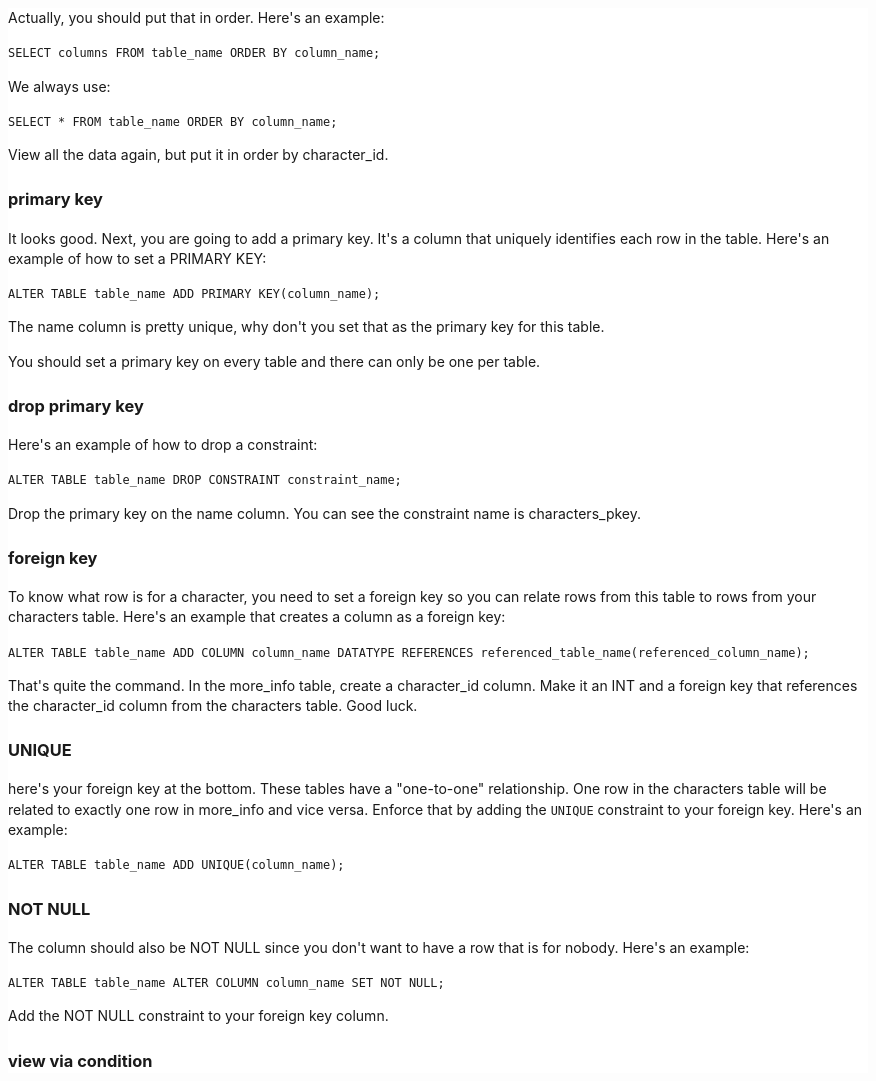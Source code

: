 Actually, you should put that in order. Here's an example:

    SELECT columns FROM table_name ORDER BY column_name;

We always use:

    SELECT * FROM table_name ORDER BY column_name;

View all the data again, but put it in order by character_id.

### primary key

It looks good. Next, you are going to add a primary key. It's a column that uniquely identifies each row in the table. Here's an example of how to set a PRIMARY KEY:

    ALTER TABLE table_name ADD PRIMARY KEY(column_name);

The name column is pretty unique, why don't you set that as the primary key for this table.

You should set a primary key on every table and there can only be one per table. 

### drop primary key

Here's an example of how to drop a constraint:

    ALTER TABLE table_name DROP CONSTRAINT constraint_name;

Drop the primary key on the name column. You can see the constraint name is characters_pkey.

### foreign key

To know what row is for a character, you need to set a foreign key so you can relate rows from this table to rows from your characters table. Here's an example that creates a column as a foreign key:

    ALTER TABLE table_name ADD COLUMN column_name DATATYPE REFERENCES referenced_table_name(referenced_column_name);

That's quite the command. In the more_info table, create a character_id column. Make it an INT and a foreign key that references the character_id column from the characters table. Good luck.

### UNIQUE

here's your foreign key at the bottom. These tables have a "one-to-one" relationship. One row in the characters table will be related to exactly one row in more_info and vice versa. Enforce that by adding the `UNIQUE` constraint to your foreign key. Here's an example:

    ALTER TABLE table_name ADD UNIQUE(column_name);

### NOT NULL

The column should also be NOT NULL since you don't want to have a row that is for nobody. Here's an example:

    ALTER TABLE table_name ALTER COLUMN column_name SET NOT NULL;

Add the NOT NULL constraint to your foreign key column.

### view via condition

